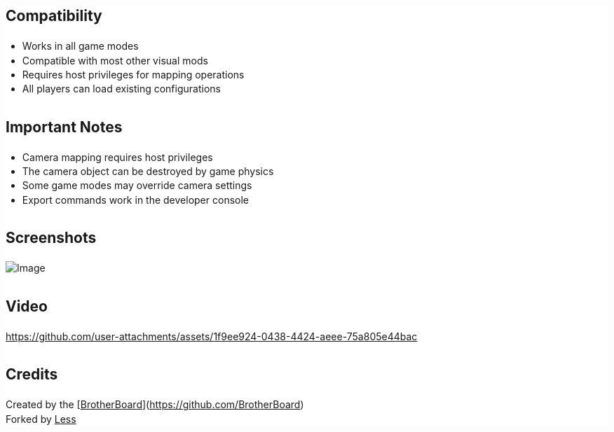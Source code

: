 ## Compatibility

- Works in all game modes
- Compatible with most other visual mods
- Requires host privileges for mapping operations
- All players can load existing configurations

## Important Notes

- Camera mapping requires host privileges
- The camera object can be destroyed by game physics
- Some game modes may override camera settings
- Export commands work in the developer console

## Screenshots
<img width="2408" height="1080" alt="Image" src="https://github.com/user-attachments/assets/05831378-00b9-4f49-8844-1ba082d0dd9b" />

## Video
https://github.com/user-attachments/assets/1f9ee924-0438-4424-aeee-75a805e44bac

## Credits

Created by the [[BrotherBoard](https://github.com/BrotherBoard)](https://github.com/BrotherBoard)  
Forked by [Less](https://github.com/danigomezdev)
